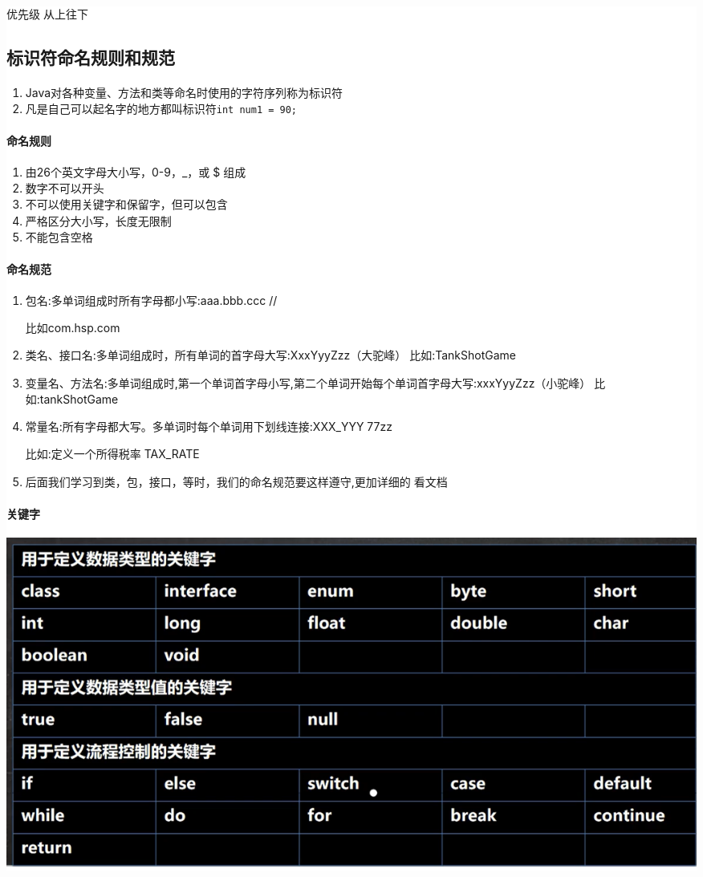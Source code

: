 优先级 从上往下

## 标识符命名规则和规范

1. Java对各种变量、方法和类等命名时使用的字符序列称为标识符
2. 凡是自己可以起名字的地方都叫标识符``int num1 = 90;``

#### 命名规则

1. 由26个英文字母大小写，0-9，_，或 $ 组成
2. 数字不可以开头
3. 不可以使用关键字和保留字，但可以包含
4. 严格区分大小写，长度无限制
5. 不能包含空格

#### 命名规范

1. 包名:多单词组成时所有字母都小写:aaa.bbb.ccc //

   比如com.hsp.com

2. 类名、接口名:多单词组成时，所有单词的首字母大写:XxxYyyZzz（大驼峰）
   比如:TankShotGame

3. 变量名、方法名:多单词组成时,第一个单词首字母小写,第二个单词开始每个单词首字母大写:xxxYyyZzz（小驼峰）
   比如:tankShotGame

4. 常量名:所有字母都大写。多单词时每个单词用下划线连接:XXX_YYY 77zz 

   比如:定义一个所得税率 TAX_RATE

5. 后面我们学习到类，包，接口，等时，我们的命名规范要这样遵守,更加详细的
   看文档

#### 关键字

![image-20211129190852072](Java.assets/key_words.png)
